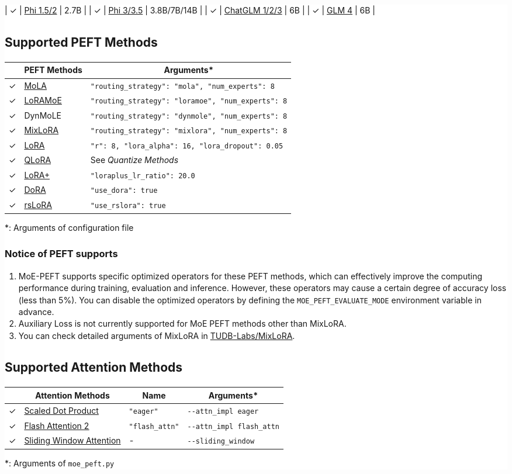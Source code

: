 | &check; | [Phi 1.5/2](https://huggingface.co/microsoft)    | 2.7B        |
| &check; | [Phi 3/3.5](https://huggingface.co/microsoft)    | 3.8B/7B/14B |
| &check; | [ChatGLM 1/2/3](https://huggingface.co/THUDM)    | 6B          |
| &check; | [GLM 4](https://huggingface.co/THUDM)            | 6B          |


## Supported PEFT Methods

|         | PEFT Methods                                             | Arguments*                                                |
|---------|----------------------------------------------------------|-----------------------------------------------------------|
| &check; | [MoLA](https://arxiv.org/abs/2402.08562)                 | `"routing_strategy": "mola", "num_experts": 8`            |
| &check; | [LoRAMoE](https://arxiv.org/abs/2312.09979)              | `"routing_strategy": "loramoe", "num_experts": 8`         |
| &check; | DynMoLE                                                  | `"routing_strategy": "dynmole", "num_experts": 8`         |
| &check; | [MixLoRA](https://arxiv.org/abs/2404.15159)              | `"routing_strategy": "mixlora", "num_experts": 8`         |
| &check; | [LoRA](https://arxiv.org/abs/2106.09685)                 | `"r": 8, "lora_alpha": 16, "lora_dropout": 0.05`          |
| &check; | [QLoRA](https://arxiv.org/abs/2402.12354)                | See *Quantize Methods*                                    |
| &check; | [LoRA+](https://arxiv.org/abs/2402.12354)                | `"loraplus_lr_ratio": 20.0`                               |
| &check; | [DoRA](https://arxiv.org/abs/2402.09353)                 | `"use_dora": true`                                        |
| &check; | [rsLoRA](https://arxiv.org/abs/2312.03732)               | `"use_rslora": true`                                      |

*: Arguments of configuration file

### Notice of PEFT supports
1. MoE-PEFT supports specific optimized operators for these PEFT methods, which can effectively improve the computing performance during training, evaluation and inference. However, these operators may cause a certain degree of accuracy loss (less than 5%). You can disable the optimized operators by defining the `MOE_PEFT_EVALUATE_MODE` environment variable in advance.
2. Auxiliary Loss is not currently supported for MoE PEFT methods other than MixLoRA.
3. You can check detailed arguments of MixLoRA in [TUDB-Labs/MixLoRA](https://github.com/TUDB-Labs/MixLoRA).

## Supported Attention Methods

|         | Attention Methods                                            | Name           | Arguments*               |
|---------|--------------------------------------------------------------|----------------|--------------------------|
| &check; | [Scaled Dot Product](https://arxiv.org/abs/1706.03762)       | `"eager"`      | `--attn_impl eager`      |
| &check; | [Flash Attention 2](https://arxiv.org/abs/2307.08691)        | `"flash_attn"` | `--attn_impl flash_attn` |
| &check; | [Sliding Window Attention](https://arxiv.org/abs/2004.05150) | -              | `--sliding_window`       |

*: Arguments of `moe_peft.py`
